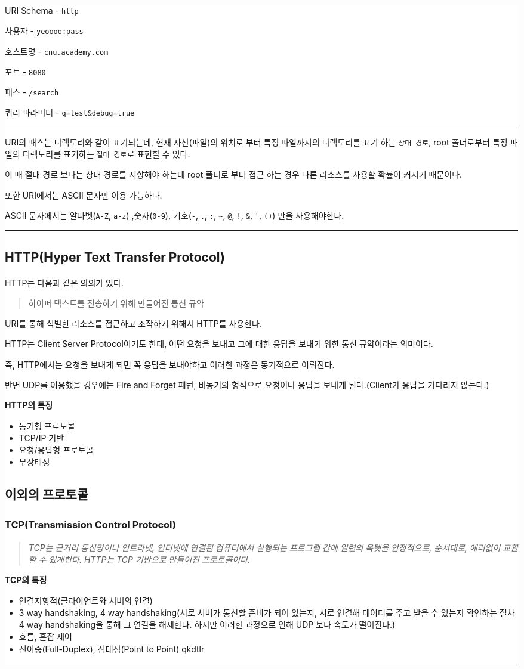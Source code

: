 URI Schema - `http`

사용자 - `yeoooo:pass`

호스트명 - `cnu.academy.com`

포트 - `8080`

패스 - `/search`

쿼리 파라미터 - `q=test&debug=true`

---

URI의 패스는 디렉토리와 같이 표기되는데, <span class = "o">현재 자신(파일)의 위치로 부터 특정 파일까지의 디렉토리를 표기</span> 하는 `상대 경로`, <span class = "o"> root 폴더로부터  특정 파일의 디렉토리를 표기</span>하는 `절대 경로`로 표현할 수 있다.

이 때 절대 경로 보다는 상대 경로를 지향해야 하는데 root 폴더로 부터 접근 하는 경우 다른 리소스를 사용할 확률이 커지기 때문이다.

또한 <span class = "o">URI에서는 ASCII 문자만 이용 가능</span>하다.

ASCII 문자에서는 알파벳(`A-Z`, `a-z`) ,숫자(`0-9`), 기호(`-`, `.`, `:`, `~`, `@`, `!`, `&`, `'`, `()`) 만을 사용해야한다.

---

## HTTP(Hyper Text Transfer Protocol)

HTTP는 다음과 같은 의의가 있다.

> 하이퍼 텍스트를 전송하기 위해 만들어진 통신 규약
> 

URI를 통해 식별한 <span class = "o">리소스를 접근하고 조작</span>하기 위해서 HTTP를 사용한다.

HTTP는 Client Server Protocol이기도 한데, 어떤 요청을 보내고 그에 대한 응답을 보내기 위한 통신 규약이라는 의미이다.

즉, HTTP에서는 요청을 보내게 되면 꼭 응답을 보내야하고 이러한 과정은 동기적으로 이뤄진다.

반면 UDP를 이용했을 경우에는 Fire and Forget 패턴, 비동기의 형식으로 요청이나 응답을 보내게 된다.(Client가 응답을 기다리지 않는다.)

**HTTP의 특징** 

- 동기형 프로토콜
- TCP/IP 기반
- 요청/응답형 프로토콜
- 무상태성

## 이외의 프로토콜

### TCP(Transmission Control Protocol)

> *TCP는 근거리 통신망이나 인트라넷, 인터넷에 연결된 컴퓨터에서 실행되는 프로그램 간에 일련의 옥텟을 안정적으로, 순서대로, 에러없이 교환할 수 있게한다. HTTP는 TCP 기반으로 만들어진 프로토콜이다.*


**TCP의 특징**

- 연결지향적(클라이언트와 서버의 연결)
- 3 way handshaking, 4 way handshaking(서로 서버가 통신할 준비가 되어 있는지, 서로 연결해 데이터를 주고 받을 수 있는지 확인하는 절차 4 way handshaking을 통해 그 연결을 해제한다. 하지만 이러한 과정으로 인해 UDP 보다 속도가 떨어진다.)
- 흐름, 혼잡 제어
- 전이중(Full-Duplex), 점대점(Point to Point) qkdtlr

---